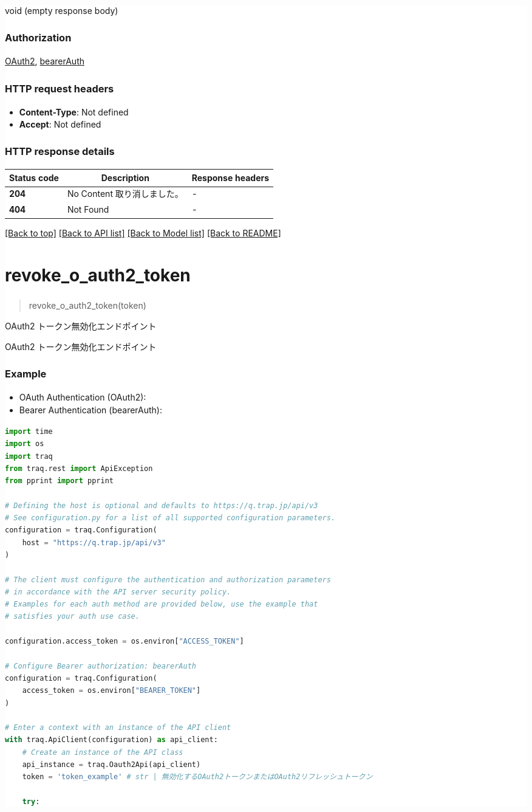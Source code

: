 void (empty response body)

### Authorization

[OAuth2](../README.md#OAuth2), [bearerAuth](../README.md#bearerAuth)

### HTTP request headers

 - **Content-Type**: Not defined
 - **Accept**: Not defined

### HTTP response details

| Status code | Description | Response headers |
|-------------|-------------|------------------|
**204** | No Content 取り消しました。 |  -  |
**404** | Not Found |  -  |

[[Back to top]](#) [[Back to API list]](../README.md#documentation-for-api-endpoints) [[Back to Model list]](../README.md#documentation-for-models) [[Back to README]](../README.md)

# **revoke_o_auth2_token**
> revoke_o_auth2_token(token)

OAuth2 トークン無効化エンドポイント

OAuth2 トークン無効化エンドポイント

### Example

* OAuth Authentication (OAuth2):
* Bearer Authentication (bearerAuth):

```python
import time
import os
import traq
from traq.rest import ApiException
from pprint import pprint

# Defining the host is optional and defaults to https://q.trap.jp/api/v3
# See configuration.py for a list of all supported configuration parameters.
configuration = traq.Configuration(
    host = "https://q.trap.jp/api/v3"
)

# The client must configure the authentication and authorization parameters
# in accordance with the API server security policy.
# Examples for each auth method are provided below, use the example that
# satisfies your auth use case.

configuration.access_token = os.environ["ACCESS_TOKEN"]

# Configure Bearer authorization: bearerAuth
configuration = traq.Configuration(
    access_token = os.environ["BEARER_TOKEN"]
)

# Enter a context with an instance of the API client
with traq.ApiClient(configuration) as api_client:
    # Create an instance of the API class
    api_instance = traq.Oauth2Api(api_client)
    token = 'token_example' # str | 無効化するOAuth2トークンまたはOAuth2リフレッシュトークン

    try:
```